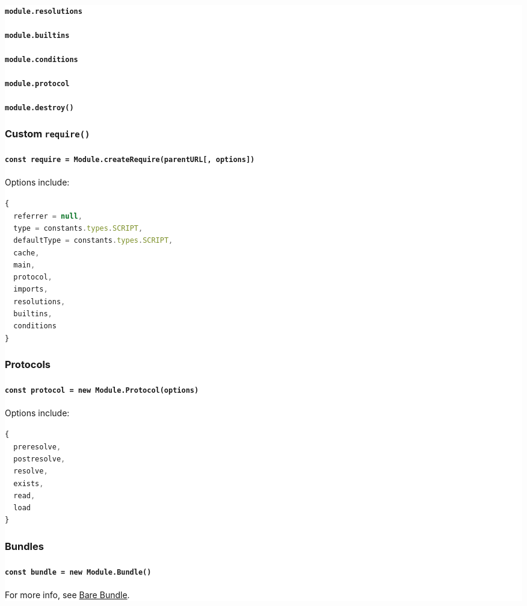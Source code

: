 #### `module.resolutions`

#### `module.builtins`

#### `module.conditions`

#### `module.protocol`

#### `module.destroy()`

### Custom `require()`

#### `const require = Module.createRequire(parentURL[, options])`

Options include:

```js
{
  referrer = null,
  type = constants.types.SCRIPT,
  defaultType = constants.types.SCRIPT,
  cache,
  main,
  protocol,
  imports,
  resolutions,
  builtins,
  conditions
}
```

### Protocols

#### `const protocol = new Module.Protocol(options)`

Options include:

```js
{
  preresolve,
  postresolve,
  resolve,
  exists,
  read,
  load
}
```

### Bundles

#### `const bundle = new Module.Bundle()`

For more info, see [Bare Bundle](https://github.com/holepunchto/bare-bundle).